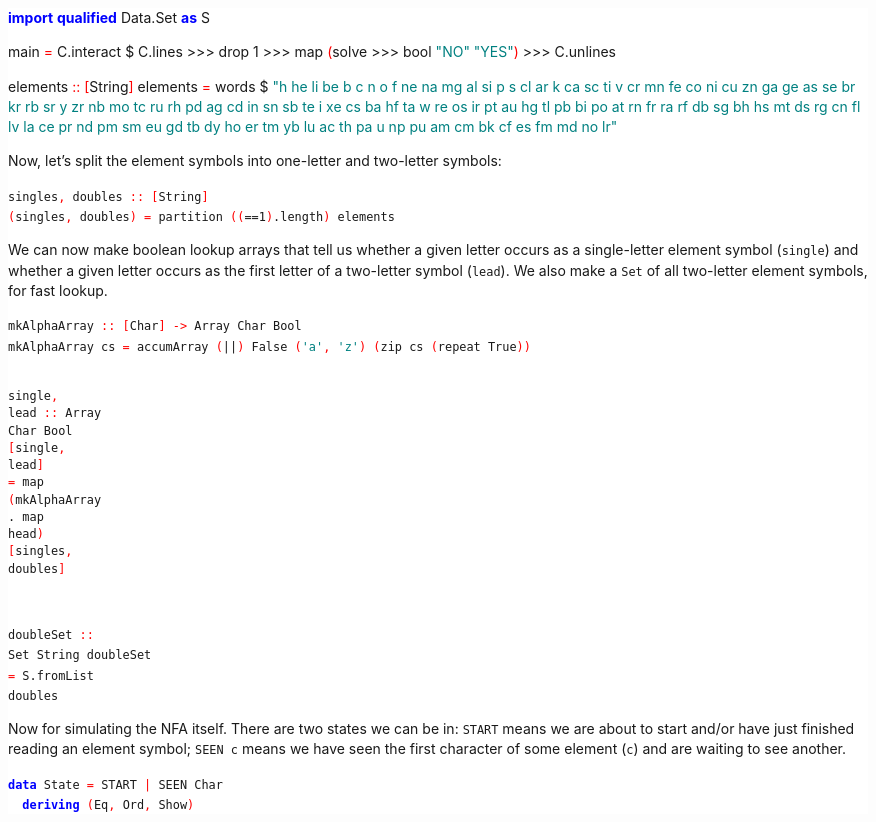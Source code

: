 <span style="color: blue;font-weight: bold">import</span> <span style="color: blue;font-weight: bold">qualified</span> <span>Data.Set</span>                   <span style="color: blue;font-weight: bold">as</span> <span>S</span>

<span>main</span> <span style="color: red">=</span> <span>C.interact</span> <span>$</span>
  <span>C.lines</span> <span>&gt;&gt;&gt;</span> <span>drop</span> <span class="hs-num">1</span> <span>&gt;&gt;&gt;</span> <span>map</span> <span style="color: red">(</span><span>solve</span> <span>&gt;&gt;&gt;</span> <span>bool</span> <span style="color: teal">"NO"</span> <span style="color: teal">"YES"</span><span style="color: red">)</span> <span>&gt;&gt;&gt;</span> <span>C.unlines</span>

<span>elements</span> <span style="color: red">::</span> <span style="color: red">[</span><span>String</span><span style="color: red">]</span>
<span>elements</span> <span style="color: red">=</span> <span>words</span> <span>$</span>
  <span style="color: teal">"h he li be b c n o f ne na mg al si p s cl ar k ca sc ti v cr mn
fe co ni cu zn ga ge as se br kr rb sr y zr nb mo tc ru rh pd ag cd
in sn sb te i xe cs ba hf ta w re os ir pt au hg tl pb bi po at rn
fr ra rf db sg bh hs mt ds rg cn fl lv la ce pr nd pm sm eu gd tb dy
ho er tm yb lu ac th pa u np pu am cm bk cf es fm md no lr"</span></code></pre>
<p>Now, let’s split the element symbols into one-letter and two-letter symbols:</p>
<pre class="sourceCode haskell"><code class="sourceCode haskell"><span>singles</span><span style="color: red">,</span> <span>doubles</span> <span style="color: red">::</span> <span style="color: red">[</span><span>String</span><span style="color: red">]</span>
<span style="color: red">(</span><span>singles</span><span style="color: red">,</span> <span>doubles</span><span style="color: red">)</span> <span style="color: red">=</span> <span>partition</span> <span style="color: red">(</span><span style="color: red">(</span><span>==</span><span class="hs-num">1</span><span style="color: red">)</span><span>.</span><span>length</span><span style="color: red">)</span> <span>elements</span></code></pre>
<p>We can now make boolean lookup arrays that tell us whether a given letter occurs as a single-letter element symbol (<code>single</code>) and whether a given letter occurs as the first letter of a two-letter symbol (<code>lead</code>). We also make a <code>Set</code> of all two-letter element symbols, for fast lookup.</p>
<pre class="sourceCode haskell"><code class="sourceCode haskell"><span>mkAlphaArray</span> <span style="color: red">::</span> <span style="color: red">[</span><span>Char</span><span style="color: red">]</span> <span style="color: red">-&gt;</span> <span>Array</span> <span>Char</span> <span>Bool</span>
<span>mkAlphaArray</span> <span>cs</span> <span style="color: red">=</span> <span>accumArray</span> <span style="color: red">(</span><span>||</span><span style="color: red">)</span> <span>False</span> <span style="color: red">(</span><span style="color: teal">'a'</span><span style="color: red">,</span> <span style="color: teal">'z'</span><span style="color: red">)</span> <span style="color: red">(</span><span>zip</span> <span>cs</span> <span style="color: red">(</span><span>repeat</span> <span>True</span><span style="color: red">)</span><span style="color: red">)</span>

<span>single</span><span style="color: red">,</span> <span>lead</span> <span style="color: red">::</span> <span>Array</span> <span>Char</span> <span>Bool</span>
<span style="color: red">[</span><span>single</span><span style="color: red">,</span> <span>lead</span><span style="color: red">]</span> <span style="color: red">=</span> <span>map</span> <span style="color: red">(</span><span>mkAlphaArray</span> <span>.</span> <span>map</span> <span>head</span><span style="color: red">)</span> <span style="color: red">[</span><span>singles</span><span style="color: red">,</span> <span>doubles</span><span style="color: red">]</span>

<span>doubleSet</span> <span style="color: red">::</span> <span>Set</span> <span>String</span>
<span>doubleSet</span> <span style="color: red">=</span> <span>S.fromList</span> <span>doubles</span></code></pre>
<p>Now for simulating the NFA itself. There are two states we can be in: <code>START</code> means we are about to start and/or have just finished reading an element symbol; <code>SEEN c</code> means we have seen the first character of some element (<code>c</code>) and are waiting to see another.</p>
<pre class="sourceCode haskell"><code class="sourceCode haskell"><span style="color: blue;font-weight: bold">data</span> <span>State</span> <span style="color: red">=</span> <span>START</span> <span style="color: red">|</span> <span>SEEN</span> <span>Char</span>
  <span style="color: blue;font-weight: bold">deriving</span> <span style="color: red">(</span><span>Eq</span><span style="color: red">,</span> <span>Ord</span><span style="color: red">,</span> <span>Show</span><span style="color: red">)</span></code></pre>